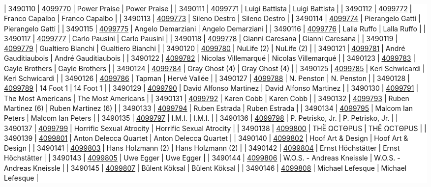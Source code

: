| 3490110 | [4099770](https://www.discogs.com/artist/4099770) | Power Praise | Power Praise |
| 3490111 | [4099771](https://www.discogs.com/artist/4099771) | Luigi Battista | Luigi Battista |
| 3490112 | [4099772](https://www.discogs.com/artist/4099772) | Franco Capalbo | Franco Capalbo |
| 3490113 | [4099773](https://www.discogs.com/artist/4099773) | Sileno Destro | Sileno Destro |
| 3490114 | [4099774](https://www.discogs.com/artist/4099774) | Pierangelo Gatti | Pierangelo Gatti |
| 3490115 | [4099775](https://www.discogs.com/artist/4099775) | Angelo Demarziani | Angelo Demarziani |
| 3490116 | [4099776](https://www.discogs.com/artist/4099776) | Lalla Ruffo | Lalla Ruffo |
| 3490117 | [4099777](https://www.discogs.com/artist/4099777) | Carlo Pausini | Carlo Pausini |
| 3490118 | [4099778](https://www.discogs.com/artist/4099778) | Gianni Caresana | Gianni Caresana |
| 3490119 | [4099779](https://www.discogs.com/artist/4099779) | Gualtiero Bianchi | Gualtiero Bianchi |
| 3490120 | [4099780](https://www.discogs.com/artist/4099780) | NuLife (2) | NuLife (2) |
| 3490121 | [4099781](https://www.discogs.com/artist/4099781) | André Gauditiaubois | André Gauditiaubois |
| 3490122 | [4099782](https://www.discogs.com/artist/4099782) | Nicolas Villemarqué | Nicolas Villemarqué |
| 3490123 | [4099783](https://www.discogs.com/artist/4099783) | Gayle Brothers | Gayle Brothers |
| 3490124 | [4099784](https://www.discogs.com/artist/4099784) | Gray Ghost (4) | Gray Ghost (4) |
| 3490125 | [4099785](https://www.discogs.com/artist/4099785) | Keri Schwicardi | Keri Schwicardi |
| 3490126 | [4099786](https://www.discogs.com/artist/4099786) | Tapman | Hervé Vallée |
| 3490127 | [4099788](https://www.discogs.com/artist/4099788) | N. Penston | N. Penston |
| 3490128 | [4099789](https://www.discogs.com/artist/4099789) | 14 Foot 1 | 14 Foot 1 |
| 3490129 | [4099790](https://www.discogs.com/artist/4099790) | David Alfonso Martinez | David Alfonso Martinez |
| 3490130 | [4099791](https://www.discogs.com/artist/4099791) | The Most Americans | The Most Americans |
| 3490131 | [4099792](https://www.discogs.com/artist/4099792) | Karen Cobb | Karen Cobb |
| 3490132 | [4099793](https://www.discogs.com/artist/4099793) | Ruben Martinez (6) | Ruben Martinez (6) |
| 3490133 | [4099794](https://www.discogs.com/artist/4099794) | Ruben Estrada | Ruben Estrada |
| 3490134 | [4099795](https://www.discogs.com/artist/4099795) | Malcom Ian Peters | Malcom Ian Peters |
| 3490135 | [4099797](https://www.discogs.com/artist/4099797) | I.M.I. | I.M.I. |
| 3490136 | [4099798](https://www.discogs.com/artist/4099798) | P. Petrisko, Jr. | P. Petrisko, Jr. |
| 3490137 | [4099799](https://www.discogs.com/artist/4099799) | Horrific Sexual Atrocity | Horrific Sexual Atrocity |
| 3490138 | [4099800](https://www.discogs.com/artist/4099800) | THЁ ΩCTΘPUS | THЁ ΩCTΘPUS |
| 3490139 | [4099801](https://www.discogs.com/artist/4099801) | Anton Delecca Quartet | Anton Delecca Quartet |
| 3490140 | [4099802](https://www.discogs.com/artist/4099802) | Hoof Art & Design | Hoof Art & Design |
| 3490141 | [4099803](https://www.discogs.com/artist/4099803) | Hans Holzmann (2) | Hans Holzmann (2) |
| 3490142 | [4099804](https://www.discogs.com/artist/4099804) | Ernst Höchstätter | Ernst Höchstätter |
| 3490143 | [4099805](https://www.discogs.com/artist/4099805) | Uwe Egger | Uwe Egger |
| 3490144 | [4099806](https://www.discogs.com/artist/4099806) | W.O.S. - Andreas Kneissle | W.O.S. - Andreas Kneissle |
| 3490145 | [4099807](https://www.discogs.com/artist/4099807) | Bülent Köksal | Bülent Köksal |
| 3490146 | [4099808](https://www.discogs.com/artist/4099808) | Michael Lefesque | Michael Lefesque |